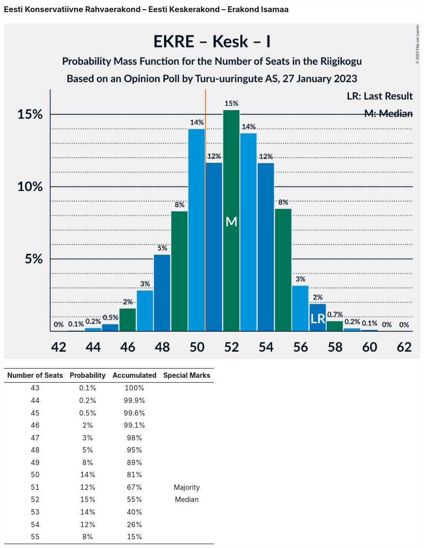 ### Eesti Konservatiivne Rahvaerakond – Eesti Keskerakond – Erakond Isamaa

![Graph with seats probability mass function not yet produced](2023-01-27-Turu-uuringuteAS-coalitions-seats-pmf-ekre–kesk–i.png "Seats Probability Mass Function")

| Number of Seats | Probability | Accumulated | Special Marks |
|:---------------:|:-----------:|:-----------:|:-------------:|
| 43 | 0.1% | 100% |  |
| 44 | 0.2% | 99.9% |  |
| 45 | 0.5% | 99.6% |  |
| 46 | 2% | 99.1% |  |
| 47 | 3% | 98% |  |
| 48 | 5% | 95% |  |
| 49 | 8% | 89% |  |
| 50 | 14% | 81% |  |
| 51 | 12% | 67% | Majority |
| 52 | 15% | 55% | Median |
| 53 | 14% | 40% |  |
| 54 | 12% | 26% |  |
| 55 | 8% | 15% |  |